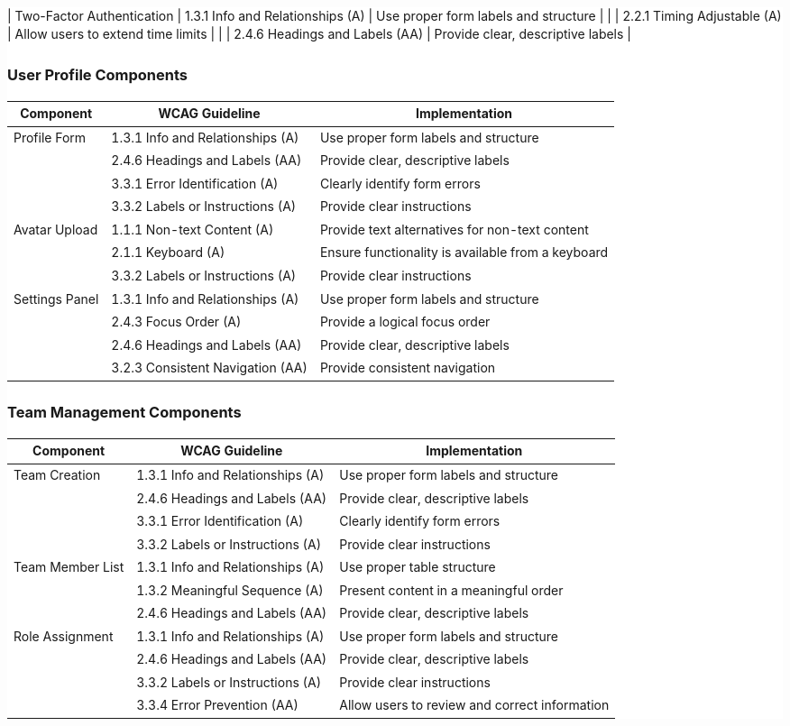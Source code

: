 | Two-Factor Authentication | 1.3.1 Info and Relationships (A) | Use proper form labels and structure |
| | 2.2.1 Timing Adjustable (A) | Allow users to extend time limits |
| | 2.4.6 Headings and Labels (AA) | Provide clear, descriptive labels |

### User Profile Components

| Component | WCAG Guideline | Implementation |
|-----------|---------------|----------------|
| Profile Form | 1.3.1 Info and Relationships (A) | Use proper form labels and structure |
| | 2.4.6 Headings and Labels (AA) | Provide clear, descriptive labels |
| | 3.3.1 Error Identification (A) | Clearly identify form errors |
| | 3.3.2 Labels or Instructions (A) | Provide clear instructions |
| Avatar Upload | 1.1.1 Non-text Content (A) | Provide text alternatives for non-text content |
| | 2.1.1 Keyboard (A) | Ensure functionality is available from a keyboard |
| | 3.3.2 Labels or Instructions (A) | Provide clear instructions |
| Settings Panel | 1.3.1 Info and Relationships (A) | Use proper form labels and structure |
| | 2.4.3 Focus Order (A) | Provide a logical focus order |
| | 2.4.6 Headings and Labels (AA) | Provide clear, descriptive labels |
| | 3.2.3 Consistent Navigation (AA) | Provide consistent navigation |

### Team Management Components

| Component | WCAG Guideline | Implementation |
|-----------|---------------|----------------|
| Team Creation | 1.3.1 Info and Relationships (A) | Use proper form labels and structure |
| | 2.4.6 Headings and Labels (AA) | Provide clear, descriptive labels |
| | 3.3.1 Error Identification (A) | Clearly identify form errors |
| | 3.3.2 Labels or Instructions (A) | Provide clear instructions |
| Team Member List | 1.3.1 Info and Relationships (A) | Use proper table structure |
| | 1.3.2 Meaningful Sequence (A) | Present content in a meaningful order |
| | 2.4.6 Headings and Labels (AA) | Provide clear, descriptive labels |
| Role Assignment | 1.3.1 Info and Relationships (A) | Use proper form labels and structure |
| | 2.4.6 Headings and Labels (AA) | Provide clear, descriptive labels |
| | 3.3.2 Labels or Instructions (A) | Provide clear instructions |
| | 3.3.4 Error Prevention (AA) | Allow users to review and correct information |
